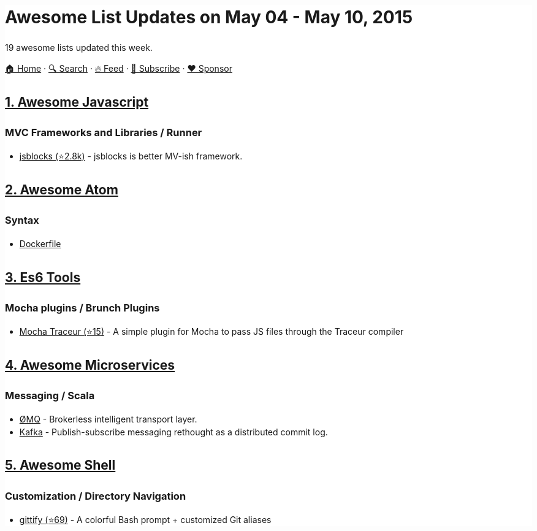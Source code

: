 # Awesome List Updates on May 04 - May 10, 2015

19 awesome lists updated this week.

[🏠 Home](/README.md) · [🔍 Search](https://www.trackawesomelist.com/search/) · [🔥 Feed](https://www.trackawesomelist.com/week/rss.xml) · [📮 Subscribe](https://trackawesomelist.us17.list-manage.com/subscribe?u=d2f0117aa829c83a63ec63c2f&id=36a103854c) · [❤️  Sponsor](https://github.com/sponsors/theowenyoung)



## [1. Awesome Javascript](/content/sorrycc/awesome-javascript/week/README.md)

### MVC Frameworks and Libraries / Runner

*   [jsblocks (⭐2.8k)](https://github.com/astoilkov/jsblocks) - jsblocks is better MV-ish framework.

## [2. Awesome Atom](/content/mehcode/awesome-atom/week/README.md)

### Syntax

*   [Dockerfile](https://atom.io/packages/language-docker)

## [3. Es6 Tools](/content/addyosmani/es6-tools/week/README.md)

### Mocha plugins / Brunch Plugins

*   [Mocha Traceur (⭐15)](https://github.com/domenic/mocha-traceur) - A simple plugin for Mocha to pass JS files through the Traceur compiler

## [4. Awesome Microservices](/content/mfornos/awesome-microservices/week/README.md)

### Messaging / Scala

*   [ØMQ](http://zeromq.org/) - Brokerless intelligent transport layer.
*   [Kafka](http://kafka.apache.org/) - Publish-subscribe messaging rethought as a distributed commit log.

## [5. Awesome Shell](/content/alebcay/awesome-shell/week/README.md)

### Customization / Directory Navigation

*   [gittify (⭐69)](https://github.com/momeni/gittify) - A colorful Bash prompt + customized Git aliases
